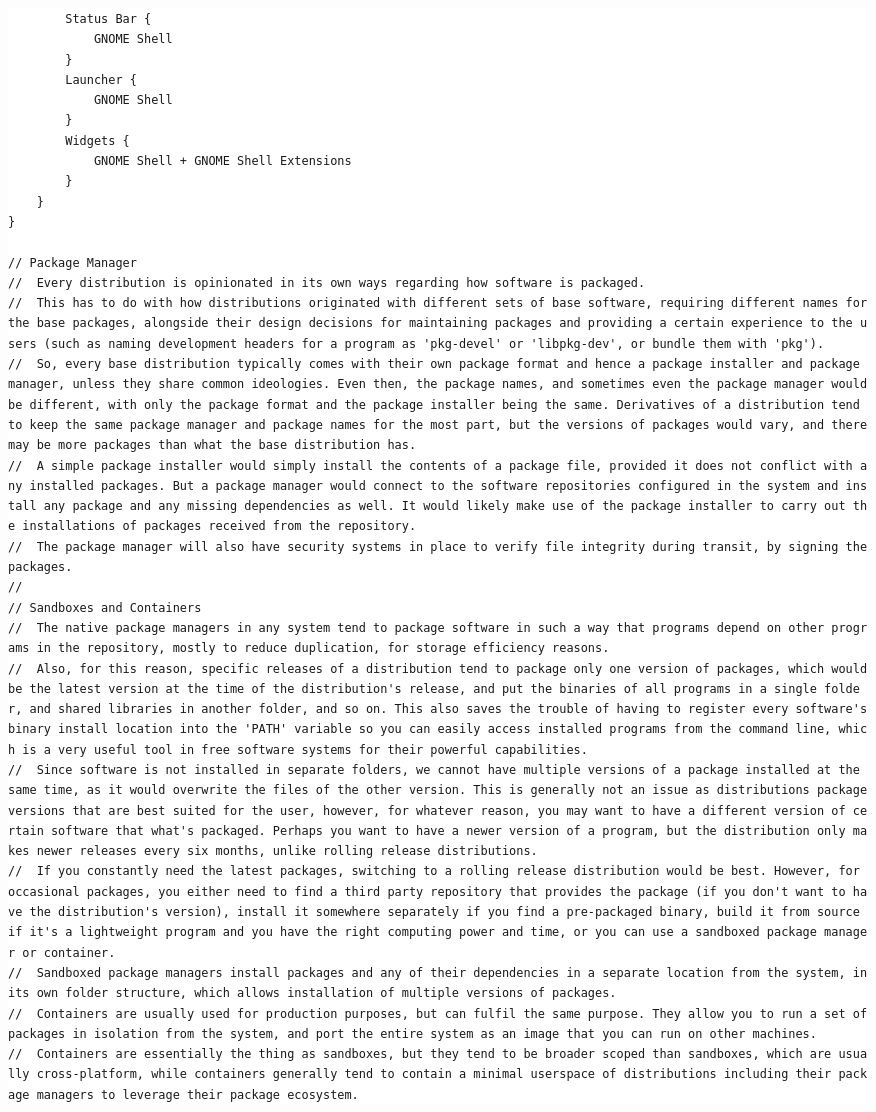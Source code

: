 ```
		Status Bar {
			GNOME Shell
	    }
		Launcher {
			GNOME Shell
	    }
		Widgets {
			GNOME Shell + GNOME Shell Extensions
		}
	}
}

// Package Manager
// 	Every distribution is opinionated in its own ways regarding how software is packaged.
// 	This has to do with how distributions originated with different sets of base software, requiring different names for the base packages, alongside their design decisions for maintaining packages and providing a certain experience to the users (such as naming development headers for a program as 'pkg-devel' or 'libpkg-dev', or bundle them with 'pkg').
// 	So, every base distribution typically comes with their own package format and hence a package installer and package manager, unless they share common ideologies. Even then, the package names, and sometimes even the package manager would be different, with only the package format and the package installer being the same. Derivatives of a distribution tend to keep the same package manager and package names for the most part, but the versions of packages would vary, and there may be more packages than what the base distribution has.
// 	A simple package installer would simply install the contents of a package file, provided it does not conflict with any installed packages. But a package manager would connect to the software repositories configured in the system and install any package and any missing dependencies as well. It would likely make use of the package installer to carry out the installations of packages received from the repository.
// 	The package manager will also have security systems in place to verify file integrity during transit, by signing the packages.
//
// Sandboxes and Containers
// 	The native package managers in any system tend to package software in such a way that programs depend on other programs in the repository, mostly to reduce duplication, for storage efficiency reasons.
// 	Also, for this reason, specific releases of a distribution tend to package only one version of packages, which would be the latest version at the time of the distribution's release, and put the binaries of all programs in a single folder, and shared libraries in another folder, and so on. This also saves the trouble of having to register every software's binary install location into the 'PATH' variable so you can easily access installed programs from the command line, which is a very useful tool in free software systems for their powerful capabilities.
// 	Since software is not installed in separate folders, we cannot have multiple versions of a package installed at the same time, as it would overwrite the files of the other version. This is generally not an issue as distributions package versions that are best suited for the user, however, for whatever reason, you may want to have a different version of certain software that what's packaged. Perhaps you want to have a newer version of a program, but the distribution only makes newer releases every six months, unlike rolling release distributions.
// 	If you constantly need the latest packages, switching to a rolling release distribution would be best. However, for occasional packages, you either need to find a third party repository that provides the package (if you don't want to have the distribution's version), install it somewhere separately if you find a pre-packaged binary, build it from source if it's a lightweight program and you have the right computing power and time, or you can use a sandboxed package manager or container.
// 	Sandboxed package managers install packages and any of their dependencies in a separate location from the system, in its own folder structure, which allows installation of multiple versions of packages.
// 	Containers are usually used for production purposes, but can fulfil the same purpose. They allow you to run a set of packages in isolation from the system, and port the entire system as an image that you can run on other machines.
// 	Containers are essentially the thing as sandboxes, but they tend to be broader scoped than sandboxes, which are usually cross-platform, while containers generally tend to contain a minimal userspace of distributions including their package managers to leverage their package ecosystem.
```